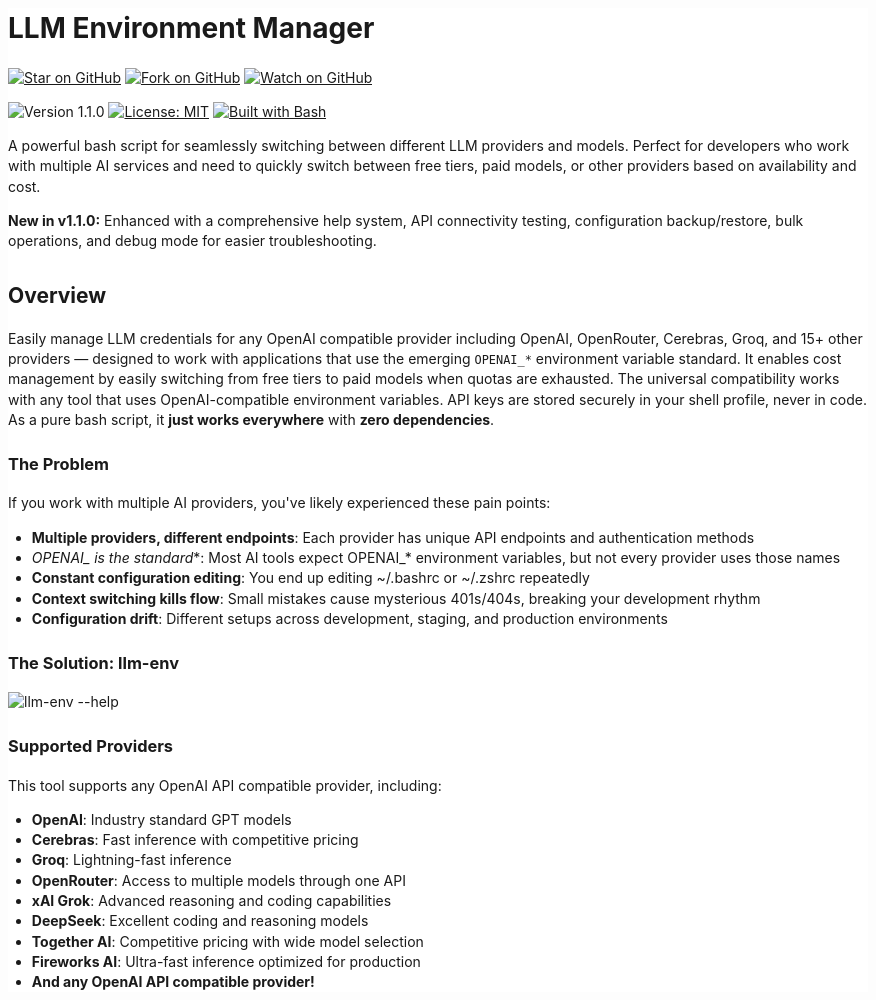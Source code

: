 # LLM Environment Manager

[![Star on GitHub](https://img.shields.io/github/stars/samestrin/llm-env?style=social)](https://github.com/samestrin/llm-env/stargazers) [![Fork on GitHub](https://img.shields.io/github/forks/samestrin/llm-env?style=social)](https://github.com/samestrin/llm-env/network/members) [![Watch on GitHub](https://img.shields.io/github/watchers/samestrin/llm-env?style=social)](https://github.com/samestrin/llm-env/watchers)

![Version 1.1.0](https://img.shields.io/badge/Version-1.1.0-blue) [![License: MIT](https://img.shields.io/badge/License-MIT-yellow.svg)](https://opensource.org/licenses/MIT) [![Built with Bash](https://img.shields.io/badge/Built%20with-Bash-darkblue)](https://www.gnu.org/software/bash/)

A powerful bash script for seamlessly switching between different LLM providers and models. Perfect for developers who work with multiple AI services and need to quickly switch between free tiers, paid models, or other providers based on availability and cost.

**New in v1.1.0:** Enhanced with a comprehensive help system, API connectivity testing, configuration backup/restore, bulk operations, and debug mode for easier troubleshooting.

## Overview

Easily manage LLM credentials for any OpenAI compatible provider including OpenAI, OpenRouter, Cerebras, Groq, and 15+ other providers — designed to work with applications that use the emerging `OPENAI_*` environment variable standard. It enables cost management by easily switching from free tiers to paid models when quotas are exhausted. The universal compatibility works with any tool that uses OpenAI-compatible environment variables. API keys are stored securely in your shell profile, never in code. As a pure bash script, it **just works everywhere** with **zero dependencies**.

### The Problem

If you work with multiple AI providers, you've likely experienced these pain points:

- **Multiple providers, different endpoints**: Each provider has unique API endpoints and authentication methods
- **OPENAI_* is the standard**: Most AI tools expect OPENAI_* environment variables, but not every provider uses those names
- **Constant configuration editing**: You end up editing ~/.bashrc or ~/.zshrc repeatedly
- **Context switching kills flow**: Small mistakes cause mysterious 401s/404s, breaking your development rhythm
- **Configuration drift**: Different setups across development, staging, and production environments

### The Solution: llm-env 

![llm-env --help](https://dev-to-uploads.s3.amazonaws.com/uploads/articles/ylderczpgbos0fdzfn02.png)

### Supported Providers

This tool supports any OpenAI API compatible provider, including:

- **OpenAI**: Industry standard GPT models
- **Cerebras**: Fast inference with competitive pricing  
- **Groq**: Lightning-fast inference
- **OpenRouter**: Access to multiple models through one API
- **xAI Grok**: Advanced reasoning and coding capabilities
- **DeepSeek**: Excellent coding and reasoning models
- **Together AI**: Competitive pricing with wide model selection
- **Fireworks AI**: Ultra-fast inference optimized for production
- **And any OpenAI API compatible provider!**
